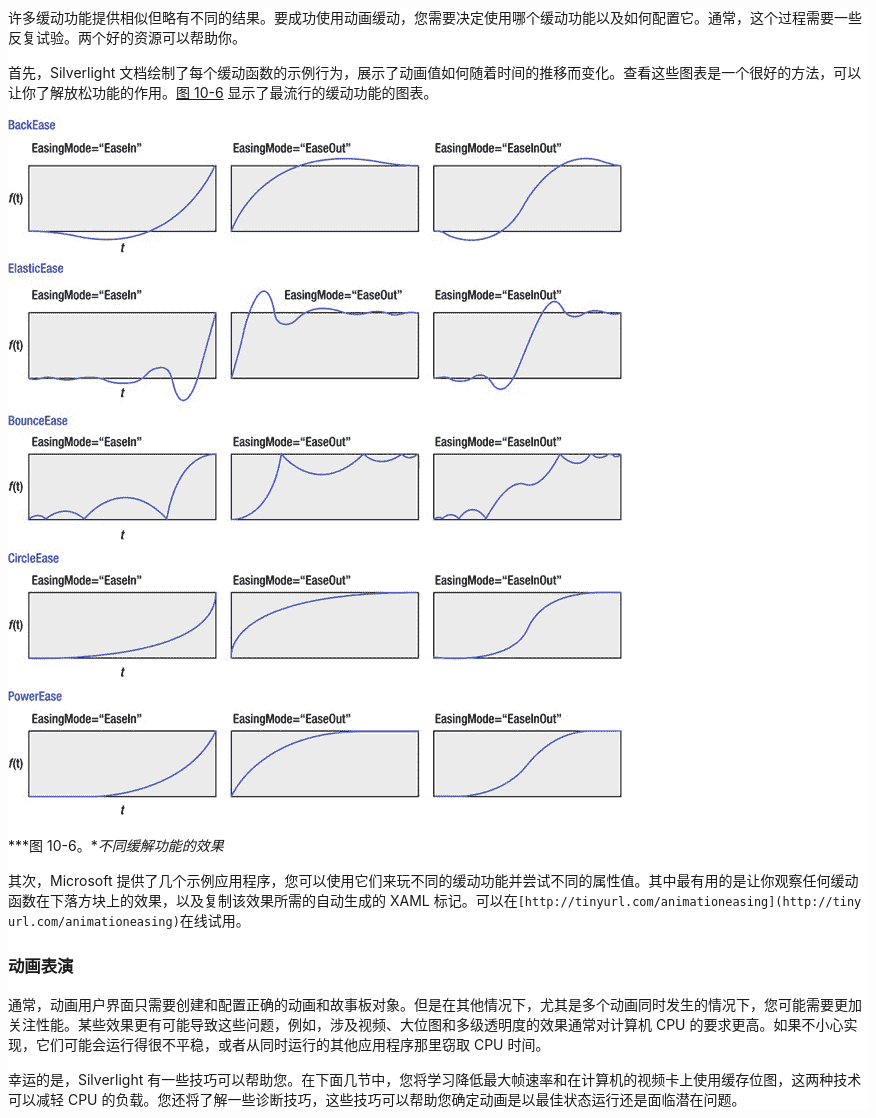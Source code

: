 许多缓动功能提供相似但略有不同的结果。要成功使用动画缓动，您需要决定使用哪个缓动功能以及如何配置它。通常，这个过程需要一些反复试验。两个好的资源可以帮助你。

首先，Silverlight 文档绘制了每个缓动函数的示例行为，展示了动画值如何随着时间的推移而变化。查看这些图表是一个很好的方法，可以让你了解放松功能的作用。[图 10-6](#fig_10_6) 显示了最流行的缓动功能的图表。

![images](img/9781430234791_Fig10-06.jpg)

***图 10-6。**不同缓解功能的效果*

其次，Microsoft 提供了几个示例应用程序，您可以使用它们来玩不同的缓动功能并尝试不同的属性值。其中最有用的是让你观察任何缓动函数在下落方块上的效果，以及复制该效果所需的自动生成的 XAML 标记。可以在`[http://tinyurl.com/animationeasing](http://tinyurl.com/animationeasing)`在线试用。

### 动画表演

通常，动画用户界面只需要创建和配置正确的动画和故事板对象。但是在其他情况下，尤其是多个动画同时发生的情况下，您可能需要更加关注性能。某些效果更有可能导致这些问题，例如，涉及视频、大位图和多级透明度的效果通常对计算机 CPU 的要求更高。如果不小心实现，它们可能会运行得很不平稳，或者从同时运行的其他应用程序那里窃取 CPU 时间。

幸运的是，Silverlight 有一些技巧可以帮助您。在下面几节中，您将学习降低最大帧速率和在计算机的视频卡上使用缓存位图，这两种技术可以减轻 CPU 的负载。您还将了解一些诊断技巧，这些技巧可以帮助您确定动画是以最佳状态运行还是面临潜在问题。
